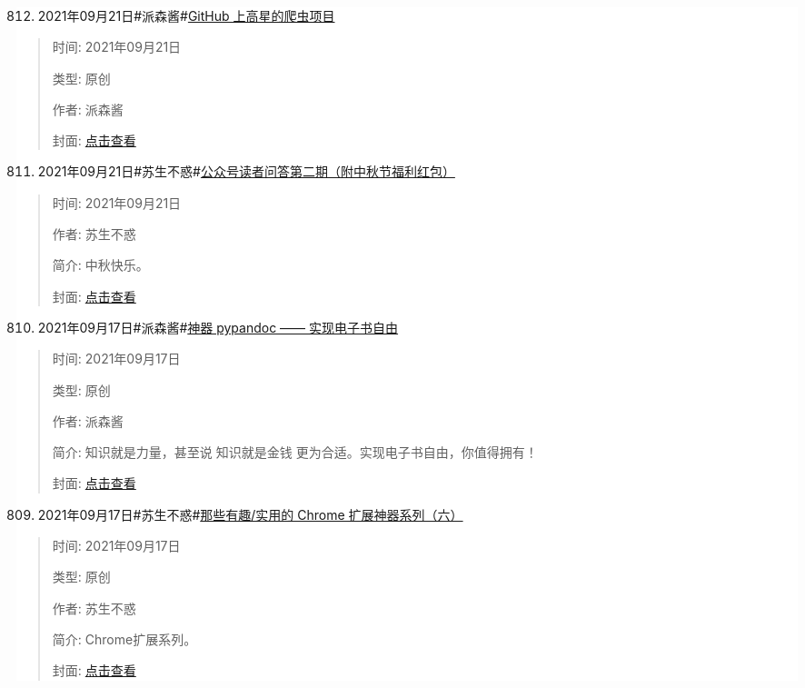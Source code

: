 812. 2021年09月21日#派森酱#[GitHub 上高星的爬虫项目](http://mp.weixin.qq.com/s?__biz=MzkxNDI3NjcwMw==&amp;mid=2247494719&amp;idx=1&amp;sn=e5fed719dc3cb14c3697b9d367807f58&amp;chksm=c172440ff605cd19f206f288852bd065329221c963acb2170729a3557e1e065798c5925635f5&amp;scene=27#wechat_redirect)

> 时间: 2021年09月21日
> 
> 类型: 原创
> 
> 作者: 派森酱
> 
> 封面: [点击查看](http://mmbiz.qpic.cn/mmbiz_jpg/pbRNVEA1d2xjFKKr49rwce9dRicGwaZ7Zx6CdJ0EOP8mvtLkRwVOITX8HfPJ52cO6dDLpGSViaX77cKmoA1c3xUw/0?wx_fmt=jpeg)

811. 2021年09月21日#苏生不惑#[公众号读者问答第二期（附中秋节福利红包）](http://mp.weixin.qq.com/s?__biz=MzIyMjg2ODExMA==&amp;mid=2247492556&amp;idx=1&amp;sn=9a884416f28b2ef19c8319c62d1e42a5&amp;chksm=e824442ddf53cd3b1c2132bcd6ce419c6c4b991fdf856cba05e1d7b26dc098363542b9720de3&amp;scene=27#wechat_redirect)

> 时间: 2021年09月21日
> 
> 作者: 苏生不惑
> 
> 简介: 中秋快乐。
> 
> 封面: [点击查看](http://mmbiz.qpic.cn/mmbiz_jpg/sZeVtjGD4lG1Jh2C2uZZdaeCzYIt9NTDnN2vbqZZEzLC0YVkNc7Iib9yQk2b45BQP6MdpSu75PIOLibDy5UtaTicA/0?wx_fmt=jpeg)

810. 2021年09月17日#派森酱#[神器 pypandoc —— 实现电子书自由](http://mp.weixin.qq.com/s?__biz=MzkxNDI3NjcwMw==&amp;mid=2247494616&amp;idx=1&amp;sn=b32bd667b87d69f47bba33f9e6885544&amp;chksm=c17243e8f605cafe02d6ec3e8ac6e35ff953fb33461355443dcb26ff6ca2249ea3bcfba3b906&amp;scene=27#wechat_redirect)

> 时间: 2021年09月17日
> 
> 类型: 原创
> 
> 作者: 派森酱
> 
> 简介: 知识就是力量，甚至说 知识就是金钱 更为合适。实现电子书自由，你值得拥有！
> 
> 封面: [点击查看](http://mmbiz.qpic.cn/mmbiz_jpg/pbRNVEA1d2yluMhFZKThGDvIXzNX762GLknIG88ibxxeHsC7T2lkOEUBGnmvFnVZHk0gyiaRSbiaeCj1ucWNyN23w/0?wx_fmt=jpeg)

809. 2021年09月17日#苏生不惑#[那些有趣/实用的 Chrome 扩展神器系列（六）](http://mp.weixin.qq.com/s?__biz=MzIyMjg2ODExMA==&amp;mid=2247492530&amp;idx=1&amp;sn=e009106cf2b2f0ba1c72fcd9f83d87c4&amp;chksm=e8244453df53cd4595d2f47ff308815bbd96e81693b79518cc248347ebd89c1da54b2b1edb87&amp;scene=27#wechat_redirect)

> 时间: 2021年09月17日
> 
> 类型: 原创
> 
> 作者: 苏生不惑
> 
> 简介: Chrome扩展系列。
> 
> 封面: [点击查看](http://mmbiz.qpic.cn/mmbiz_jpg/sZeVtjGD4lFwwHS60MBxQEiaiaUBfo1L42OWqIkfgVicxE61icniaEPO99TzpFO10ec24VrDGoI5icDERGlxVeXB2eFg/0?wx_fmt=jpeg)
